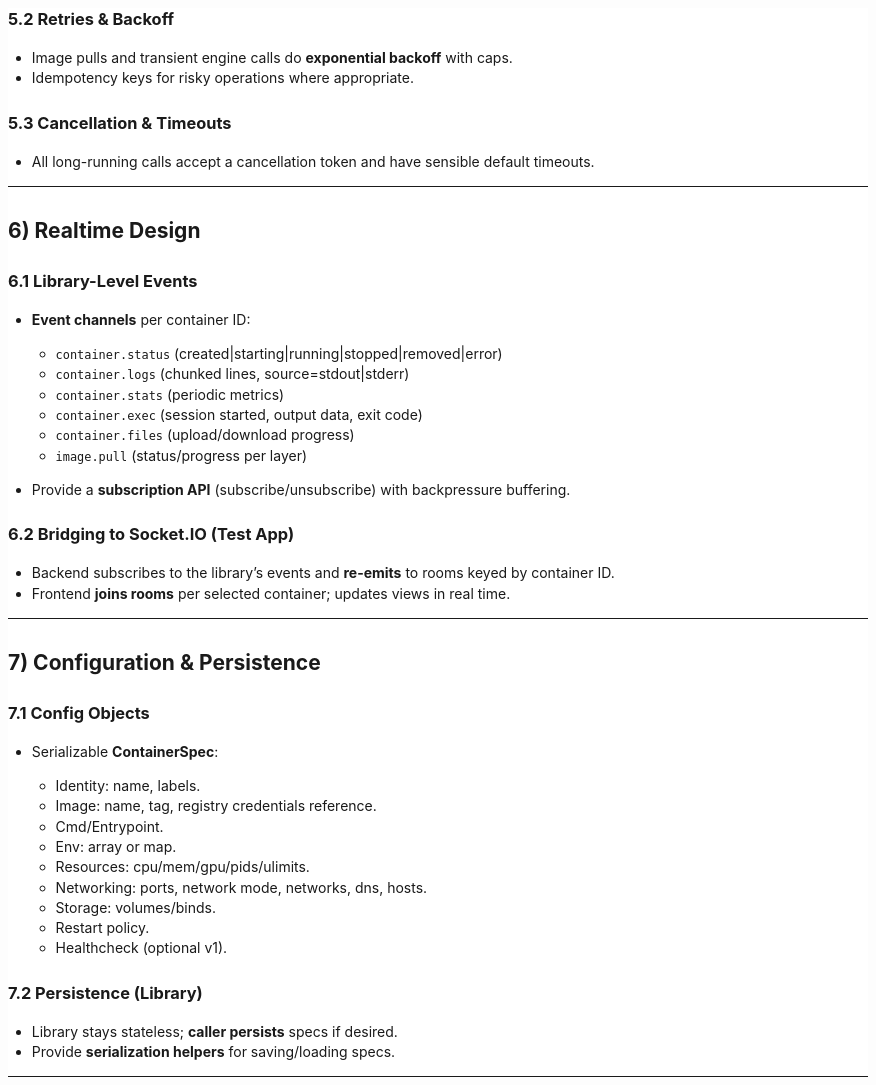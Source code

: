 ### 5.2 Retries & Backoff

* Image pulls and transient engine calls do **exponential backoff** with caps.
* Idempotency keys for risky operations where appropriate.

### 5.3 Cancellation & Timeouts

* All long-running calls accept a cancellation token and have sensible default timeouts.

---

## 6) Realtime Design

### 6.1 Library-Level Events

* **Event channels** per container ID:

  * `container.status` (created|starting|running|stopped|removed|error)
  * `container.logs` (chunked lines, source=stdout|stderr)
  * `container.stats` (periodic metrics)
  * `container.exec` (session started, output data, exit code)
  * `container.files` (upload/download progress)
  * `image.pull` (status/progress per layer)
* Provide a **subscription API** (subscribe/unsubscribe) with backpressure buffering.

### 6.2 Bridging to Socket.IO (Test App)

* Backend subscribes to the library’s events and **re-emits** to rooms keyed by container ID.
* Frontend **joins rooms** per selected container; updates views in real time.

---

## 7) Configuration & Persistence

### 7.1 Config Objects

* Serializable **ContainerSpec**:

  * Identity: name, labels.
  * Image: name, tag, registry credentials reference.
  * Cmd/Entrypoint.
  * Env: array or map.
  * Resources: cpu/mem/gpu/pids/ulimits.
  * Networking: ports, network mode, networks, dns, hosts.
  * Storage: volumes/binds.
  * Restart policy.
  * Healthcheck (optional v1).

### 7.2 Persistence (Library)

* Library stays stateless; **caller persists** specs if desired.
* Provide **serialization helpers** for saving/loading specs.

---